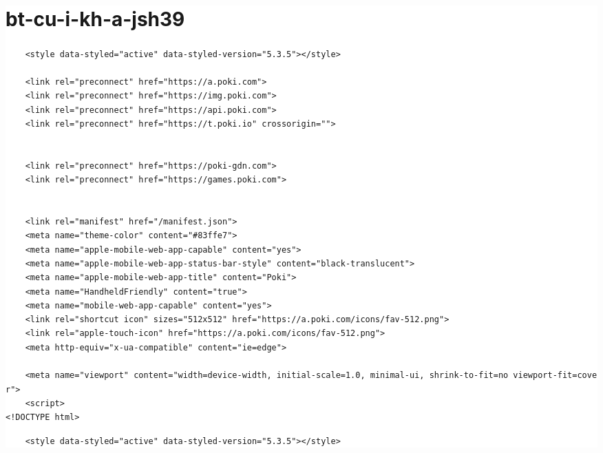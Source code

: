 # bt-cu-i-kh-a-jsh39
<!DOCTYPE html>
<html lang="en">
<head>
    <meta charset="UTF-8">
    <meta http-equiv="X-UA-Compatible" content="IE=edge">
    <meta name="viewport" content="width=device-width, initial-scale=1.0">
    <title>xuanhuy</title>
</head>
<body>
    <html dir="ltr" lang="vi" translate="no"><head>
		<meta charset="utf-8">

		<style data-styled="active" data-styled-version="5.3.5"></style>

		<link rel="preconnect" href="https://a.poki.com">
		<link rel="preconnect" href="https://img.poki.com">
		<link rel="preconnect" href="https://api.poki.com">
		<link rel="preconnect" href="https://t.poki.io" crossorigin="">

		
		<link rel="preconnect" href="https://poki-gdn.com">
		<link rel="preconnect" href="https://games.poki.com">
		

		<link rel="manifest" href="/manifest.json">
		<meta name="theme-color" content="#83ffe7">
		<meta name="apple-mobile-web-app-capable" content="yes">
		<meta name="apple-mobile-web-app-status-bar-style" content="black-translucent">
		<meta name="apple-mobile-web-app-title" content="Poki">
		<meta name="HandheldFriendly" content="true">
		<meta name="mobile-web-app-capable" content="yes">
		<link rel="shortcut icon" sizes="512x512" href="https://a.poki.com/icons/fav-512.png">
		<link rel="apple-touch-icon" href="https://a.poki.com/icons/fav-512.png">
		<meta http-equiv="x-ua-compatible" content="ie=edge">
		
		<meta name="viewport" content="width=device-width, initial-scale=1.0, minimal-ui, shrink-to-fit=no viewport-fit=cover">
		<script>
    <!DOCTYPE html>
<html lang="en">
<head>
    <meta charset="UTF-8">
    <meta http-equiv="X-UA-Compatible" content="IE=edge">
    <meta name="viewport" content="width=device-width, initial-scale=1.0">
    <title>xuanhuy</title>
</head>
<body>
    <html dir="ltr" lang="vi" translate="no"><head>
		<meta charset="utf-8">

		<style data-styled="active" data-styled-version="5.3.5"></style>
